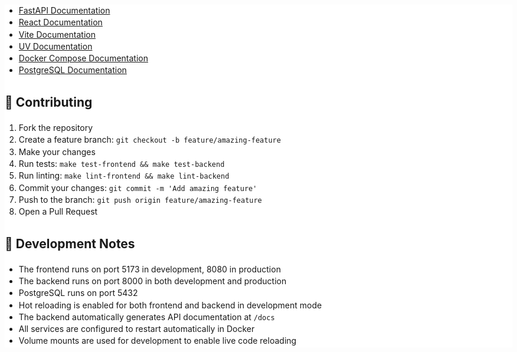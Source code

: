 - [FastAPI Documentation](https://fastapi.tiangolo.com/)
- [React Documentation](https://reactjs.org/docs/)
- [Vite Documentation](https://vitejs.dev/guide/)
- [UV Documentation](https://github.com/astral-sh/uv)
- [Docker Compose Documentation](https://docs.docker.com/compose/)
- [PostgreSQL Documentation](https://www.postgresql.org/docs/)

## 🤝 Contributing

1. Fork the repository
2. Create a feature branch: `git checkout -b feature/amazing-feature`
3. Make your changes
4. Run tests: `make test-frontend && make test-backend`
5. Run linting: `make lint-frontend && make lint-backend`
6. Commit your changes: `git commit -m 'Add amazing feature'`
7. Push to the branch: `git push origin feature/amazing-feature`
8. Open a Pull Request

## 📝 Development Notes

- The frontend runs on port 5173 in development, 8080 in production
- The backend runs on port 8000 in both development and production
- PostgreSQL runs on port 5432
- Hot reloading is enabled for both frontend and backend in development mode
- The backend automatically generates API documentation at `/docs`
- All services are configured to restart automatically in Docker
- Volume mounts are used for development to enable live code reloading
